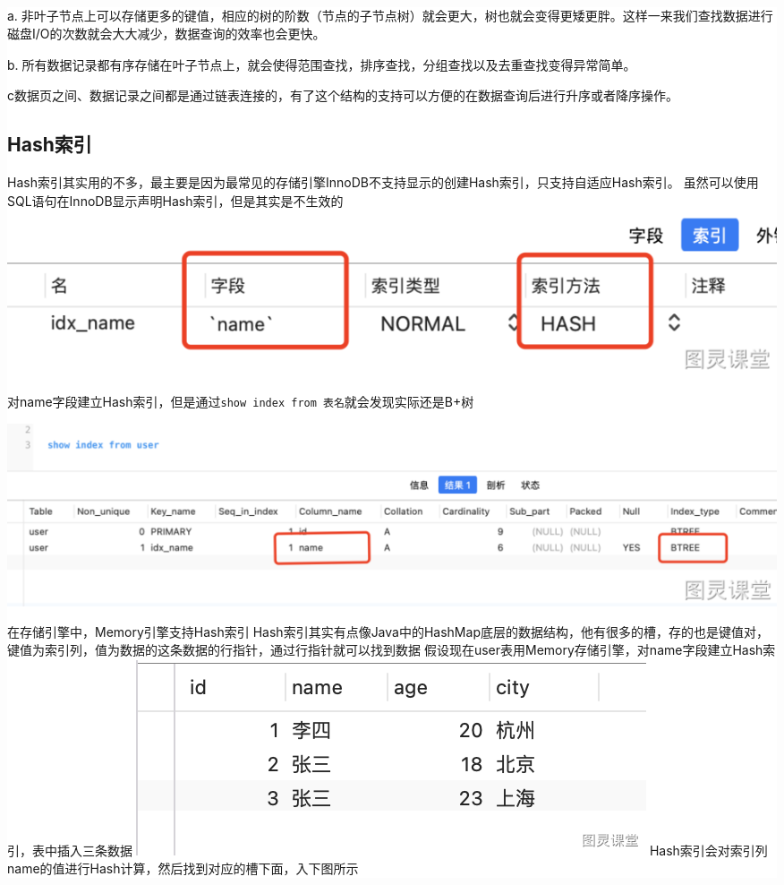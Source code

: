 a. 非叶子节点上可以存储更多的键值，相应的树的阶数（节点的子节点树）就会更大，树也就会变得更矮更胖。这样一来我们查找数据进行磁盘I/O的次数就会大大减少，数据查询的效率也会更快。

b. 所有数据记录都有序存储在叶子节点上，就会使得范围查找，排序查找，分组查找以及去重查找变得异常简单。

c数据页之间、数据记录之间都是通过链表连接的，有了这个结构的支持可以方便的在数据查询后进行升序或者降序操作。

## Hash索引

Hash索引其实用的不多，最主要是因为最常见的存储引擎InnoDB不支持显示的创建Hash索引，只支持自适应Hash索引。
虽然可以使用SQL语句在InnoDB显示声明Hash索引，但是其实是不生效的
![](../images/Pasted%20image%2020231122213851.png)

对name字段建立Hash索引，但是通过`show index from 表名`就会发现实际还是B+树

![](../images/Pasted%20image%2020231122214018.png)

在存储引擎中，Memory引擎支持Hash索引
Hash索引其实有点像Java中的HashMap底层的数据结构，他有很多的槽，存的也是键值对，键值为索引列，值为数据的这条数据的行指针，通过行指针就可以找到数据
假设现在user表用Memory存储引擎，对name字段建立Hash索引，表中插入三条数据
![](../images/Pasted%20image%2020231122214506.png)
Hash索引会对索引列name的值进行Hash计算，然后找到对应的槽下面，入下图所示